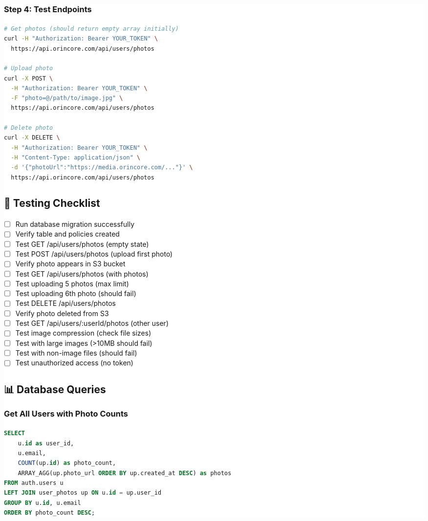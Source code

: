 ### Step 4: Test Endpoints

```bash
# Get photos (should return empty array initially)
curl -H "Authorization: Bearer YOUR_TOKEN" \
  https://api.orincore.com/api/users/photos

# Upload photo
curl -X POST \
  -H "Authorization: Bearer YOUR_TOKEN" \
  -F "photo=@/path/to/image.jpg" \
  https://api.orincore.com/api/users/photos

# Delete photo
curl -X DELETE \
  -H "Authorization: Bearer YOUR_TOKEN" \
  -H "Content-Type: application/json" \
  -d '{"photoUrl":"https://media.orincore.com/..."}' \
  https://api.orincore.com/api/users/photos
```

## 🧪 Testing Checklist

- [ ] Run database migration successfully
- [ ] Verify table and policies created
- [ ] Test GET /api/users/photos (empty state)
- [ ] Test POST /api/users/photos (upload first photo)
- [ ] Verify photo appears in S3 bucket
- [ ] Test GET /api/users/photos (with photos)
- [ ] Test uploading 5 photos (max limit)
- [ ] Test uploading 6th photo (should fail)
- [ ] Test DELETE /api/users/photos
- [ ] Verify photo deleted from S3
- [ ] Test GET /api/users/:userId/photos (other user)
- [ ] Test image compression (check file sizes)
- [ ] Test with large images (>10MB should fail)
- [ ] Test with non-image files (should fail)
- [ ] Test unauthorized access (no token)

## 📊 Database Queries

### Get All Users with Photo Counts

```sql
SELECT 
    u.id as user_id,
    u.email,
    COUNT(up.id) as photo_count,
    ARRAY_AGG(up.photo_url ORDER BY up.created_at DESC) as photos
FROM auth.users u
LEFT JOIN user_photos up ON u.id = up.user_id
GROUP BY u.id, u.email
ORDER BY photo_count DESC;
```
